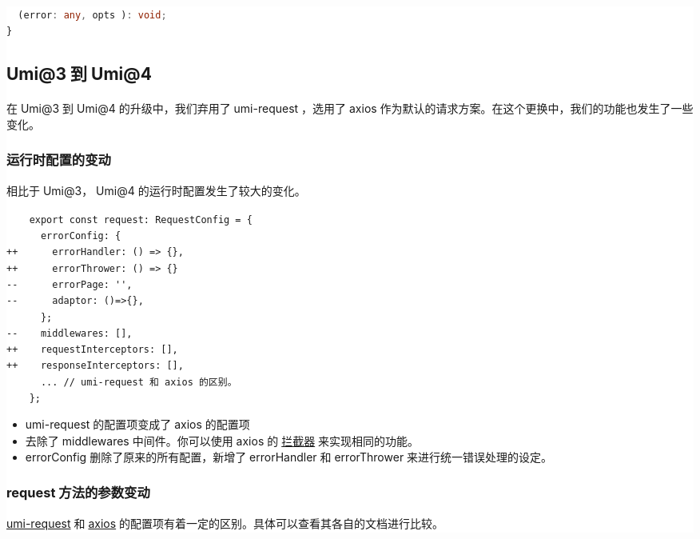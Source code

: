 ```typescript
  (error: any, opts ): void;
}
```

## Umi@3 到 Umi@4
在 Umi@3 到 Umi@4 的升级中，我们弃用了 umi-request ，选用了 axios 作为默认的请求方案。在这个更换中，我们的功能也发生了一些变化。

### 运行时配置的变动
相比于 Umi@3， Umi@4 的运行时配置发生了较大的变化。
```git
    export const request: RequestConfig = {
      errorConfig: {
++      errorHandler: () => {},
++      errorThrower: () => {}
--      errorPage: '',
--      adaptor: ()=>{},   
      };
--    middlewares: [],
++    requestInterceptors: [],
++    responseInterceptors: [],
      ... // umi-request 和 axios 的区别。
    };
```

- umi-request 的配置项变成了 axios 的配置项
- 去除了 middlewares 中间件。你可以使用 axios 的 [拦截器](https://axios-http.com/docs/interceptors) 来实现相同的功能。
- errorConfig 删除了原来的所有配置，新增了 errorHandler 和 errorThrower 来进行统一错误处理的设定。

### request 方法的参数变动
[umi-request](https://github.com/umijs/umi-request#request-options) 和 [axios](https://axios-http.com/docs/req_config) 的配置项有着一定的区别。具体可以查看其各自的文档进行比较。

